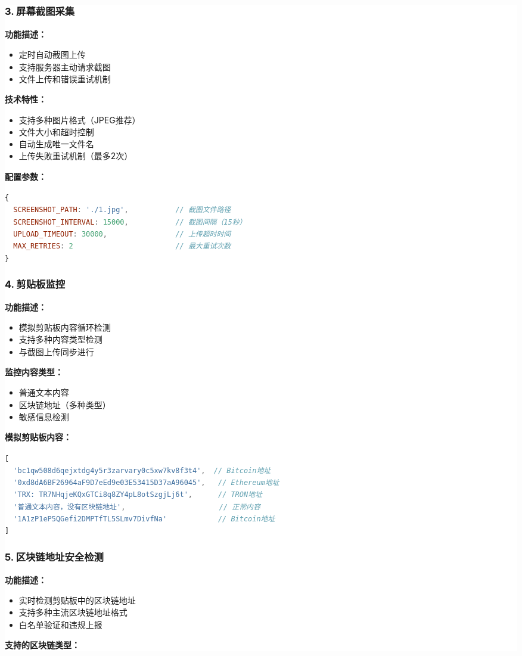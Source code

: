### 3. 屏幕截图采集

**功能描述：**
- 定时自动截图上传
- 支持服务器主动请求截图
- 文件上传和错误重试机制

**技术特性：**
- 支持多种图片格式（JPEG推荐）
- 文件大小和超时控制
- 自动生成唯一文件名
- 上传失败重试机制（最多2次）

**配置参数：**
```javascript
{
  SCREENSHOT_PATH: './1.jpg',           // 截图文件路径
  SCREENSHOT_INTERVAL: 15000,           // 截图间隔（15秒）
  UPLOAD_TIMEOUT: 30000,                // 上传超时时间
  MAX_RETRIES: 2                        // 最大重试次数
}
```

### 4. 剪贴板监控

**功能描述：**
- 模拟剪贴板内容循环检测
- 支持多种内容类型检测
- 与截图上传同步进行

**监控内容类型：**
- 普通文本内容
- 区块链地址（多种类型）
- 敏感信息检测

**模拟剪贴板内容：**
```javascript
[
  'bc1qw508d6qejxtdg4y5r3zarvary0c5xw7kv8f3t4',  // Bitcoin地址
  '0xd8dA6BF26964aF9D7eEd9e03E53415D37aA96045',   // Ethereum地址
  'TRX: TR7NHqjeKQxGTCi8q8ZY4pL8otSzgjLj6t',      // TRON地址
  '普通文本内容，没有区块链地址',                      // 正常内容
  '1A1zP1eP5QGefi2DMPTfTL5SLmv7DivfNa'            // Bitcoin地址
]
```

### 5. 区块链地址安全检测

**功能描述：**
- 实时检测剪贴板中的区块链地址
- 支持多种主流区块链地址格式
- 白名单验证和违规上报

**支持的区块链类型：**
